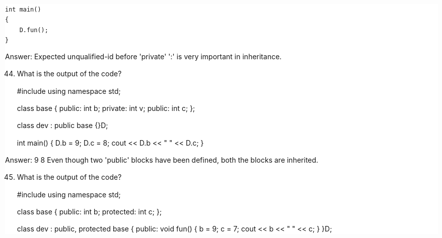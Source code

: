 	int main()
	{
		D.fun();
	}

Answer: Expected unqualified-id before 'private'
':' is very important in inheritance.




44. What is the output of the code?

	#include <iostream>
	using namespace std;

	class base
	{
	public:
		int b;
	private:
		int v;
	public:
		int c;
	};

	class dev : public base
	{}D;

	int main()
	{
		D.b = 9;
		D.c = 8;
		cout << D.b << " " << D.c;
	}


Answer: 9 8
Even though two 'public' blocks have been defined, both the blocks are inherited.



45. What is the output of the code?

	#include <iostream>
	using namespace std;

	class base
	{
	public:
		int b;
	protected:
		int c;
	};

	class dev : public, protected base
	{
	  public:
		void fun()
		{
			b = 9;
			c = 7;
			cout << b << " " << c;
		}
	}D;
